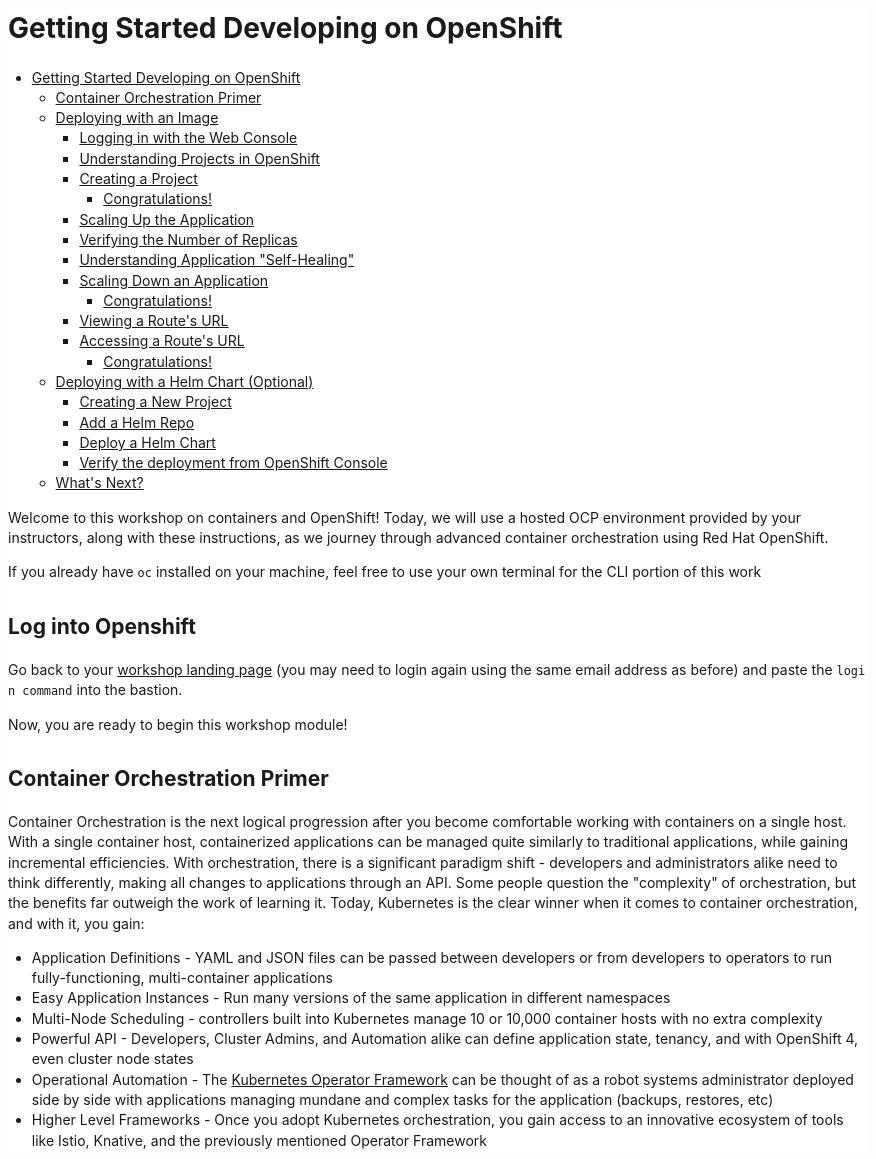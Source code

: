# Getting Started Developing on OpenShift

- [Getting Started Developing on OpenShift](#getting-started-developing-on-openshift)
  - [Container Orchestration Primer](#container-orchestration-primer)
  - [Deploying with an Image](#deploying-with-an-image)
    - [Logging in with the Web Console](#logging-in-with-the-web-console)
    - [Understanding Projects in OpenShift](#understanding-projects-in-openshift)
    - [Creating a Project](#creating-a-project)
      - [Congratulations!](#congratulations)
    - [Scaling Up the Application](#scaling-up-the-application)
    - [Verifying the Number of Replicas](#verifying-the-number-of-replicas)
    - [Understanding Application "Self-Healing"](#understanding-application-self-healing)
    - [Scaling Down an Application](#scaling-down-an-application)
      - [Congratulations!](#congratulations-1)
    - [Viewing a Route's URL](#viewing-a-routes-url)
    - [Accessing a Route's URL](#accessing-a-routes-url)
      - [Congratulations!](#congratulations-2)
  - [Deploying with a Helm Chart (Optional)](#deploying-with-a-helm-chart-optional)
    - [Creating a New Project](#creating-a-new-project)
    - [Add a Helm Repo](#add-a-helm-repo)
    - [Deploy a Helm Chart](#deploy-a-helm-chart)
    - [Verify the deployment from OpenShift Console](#verify-the-deployment-from-openshift-console)
  - [What's Next?](#whats-next)

Welcome to this workshop on containers and OpenShift! Today, we will use a hosted OCP environment provided by your instructors, along with these instructions, as we journey through advanced container orchestration using Red Hat OpenShift.

If you already have `oc` installed on your machine, feel free to use your own terminal for the CLI portion of this work


## Log into Openshift
Go back to your [workshop landing page](https://demo.redhat.com/workshop/c8wjq) (you may need to login again using the same email address as before) and paste the `login command` into the bastion.


Now, you are ready to begin this workshop module!

## Container Orchestration Primer

Container Orchestration is the next logical progression after you become comfortable working with containers on a single host. With a single container host, containerized applications can be managed quite similarly to traditional applications, while gaining incremental efficiencies. With orchestration, there is a significant paradigm shift - developers and administrators alike need to think differently, making all changes to applications through an API.  Some people question the "complexity" of orchestration, but the benefits far outweigh the work of learning it. Today, Kubernetes is the clear winner when it comes to container orchestration, and with it, you gain:

* Application Definitions - YAML and JSON files can be passed between developers or from developers to operators to run fully-functioning, multi-container applications
* Easy Application Instances - Run many versions of the same application in different namespaces
* Multi-Node Scheduling - controllers built into Kubernetes manage 10 or 10,000 container hosts with no extra complexity
* Powerful API - Developers, Cluster Admins, and Automation alike can define application state, tenancy, and with OpenShift 4, even cluster node states
* Operational Automation - The [Kubernetes Operator Framework](https://www.redhat.com/en/topics/containers/what-is-a-kubernetes-operator#operator-framework) can be thought of as a robot systems administrator deployed side by side with applications managing mundane and complex tasks for the application (backups, restores, etc)
* Higher Level Frameworks - Once you adopt Kubernetes orchestration, you gain access to an innovative ecosystem of tools like Istio, Knative, and the previously mentioned Operator Framework
